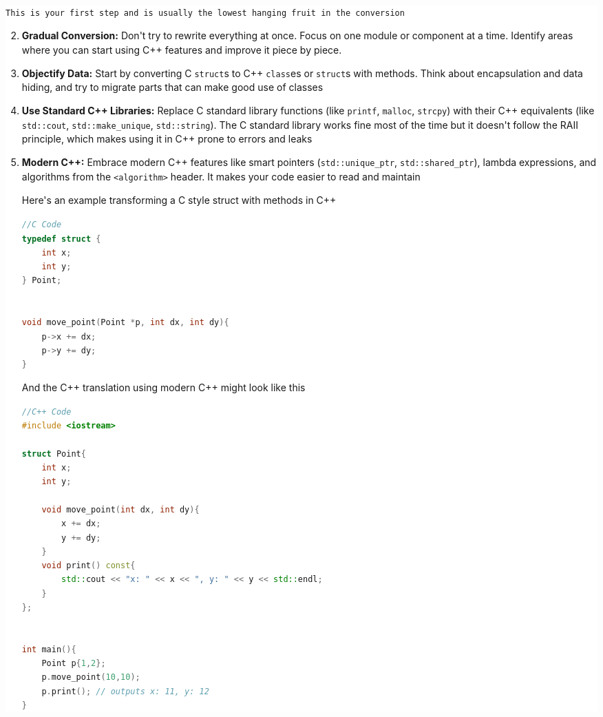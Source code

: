     This is your first step and is usually the lowest hanging fruit in the conversion

2.  **Gradual Conversion:** Don't try to rewrite everything at once. Focus on one module or component at a time. Identify areas where you can start using C++ features and improve it piece by piece.

3.  **Objectify Data:** Start by converting C `struct`s to C++ `class`es or `struct`s with methods. Think about encapsulation and data hiding, and try to migrate parts that can make good use of classes

4.  **Use Standard C++ Libraries:** Replace C standard library functions (like `printf`, `malloc`, `strcpy`) with their C++ equivalents (like `std::cout`, `std::make_unique`, `std::string`). The C standard library works fine most of the time but it doesn't follow the RAII principle, which makes using it in C++ prone to errors and leaks

5.  **Modern C++:** Embrace modern C++ features like smart pointers (`std::unique_ptr`, `std::shared_ptr`), lambda expressions, and algorithms from the `<algorithm>` header. It makes your code easier to read and maintain

    Here's an example transforming a C style struct with methods in C++

    ```c
    //C Code
    typedef struct {
        int x;
        int y;
    } Point;


    void move_point(Point *p, int dx, int dy){
        p->x += dx;
        p->y += dy;
    }
    ```

    And the C++ translation using modern C++ might look like this

    ```c++
    //C++ Code
    #include <iostream>

    struct Point{
        int x;
        int y;

        void move_point(int dx, int dy){
            x += dx;
            y += dy;
        }
        void print() const{
            std::cout << "x: " << x << ", y: " << y << std::endl;
        }
    };


    int main(){
        Point p{1,2};
        p.move_point(10,10);
        p.print(); // outputs x: 11, y: 12
    }
    ```
